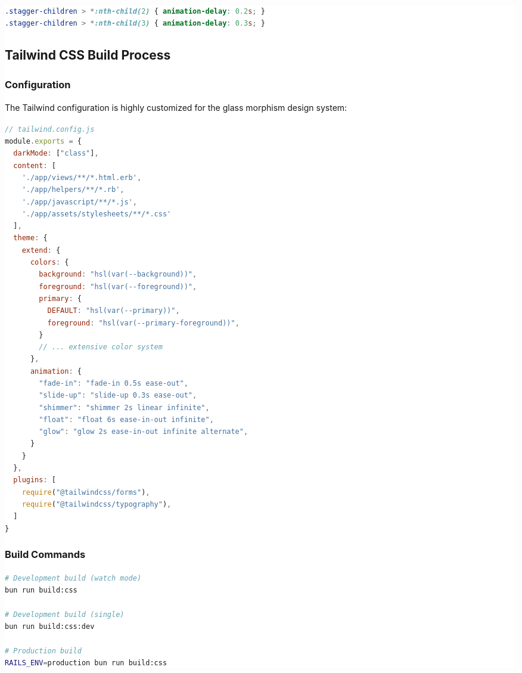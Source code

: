 ```css
.stagger-children > *:nth-child(2) { animation-delay: 0.2s; }
.stagger-children > *:nth-child(3) { animation-delay: 0.3s; }
```

## Tailwind CSS Build Process

### Configuration

The Tailwind configuration is highly customized for the glass morphism design system:

```javascript
// tailwind.config.js
module.exports = {
  darkMode: ["class"],
  content: [
    './app/views/**/*.html.erb',
    './app/helpers/**/*.rb',
    './app/javascript/**/*.js',
    './app/assets/stylesheets/**/*.css'
  ],
  theme: {
    extend: {
      colors: {
        background: "hsl(var(--background))",
        foreground: "hsl(var(--foreground))",
        primary: {
          DEFAULT: "hsl(var(--primary))",
          foreground: "hsl(var(--primary-foreground))",
        }
        // ... extensive color system
      },
      animation: {
        "fade-in": "fade-in 0.5s ease-out",
        "slide-up": "slide-up 0.3s ease-out",
        "shimmer": "shimmer 2s linear infinite",
        "float": "float 6s ease-in-out infinite",
        "glow": "glow 2s ease-in-out infinite alternate",
      }
    }
  },
  plugins: [
    require("@tailwindcss/forms"),
    require("@tailwindcss/typography"),
  ]
}
```

### Build Commands

```bash
# Development build (watch mode)
bun run build:css

# Development build (single)
bun run build:css:dev

# Production build
RAILS_ENV=production bun run build:css
```
